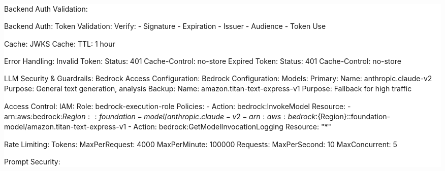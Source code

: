 Backend Auth Validation:

Backend Auth:
  Token Validation:
    Verify:
      - Signature
      - Expiration
      - Issuer
      - Audience
      - Token Use
    
  Cache:
    JWKS Cache:
      TTL: 1 hour
    
  Error Handling:
    Invalid Token:
      Status: 401
      Cache-Control: no-store
    Expired Token:
      Status: 401
      Cache-Control: no-store

LLM Security & Guardrails:
Bedrock Access Configuration:
Bedrock Configuration:
  Models:
    Primary:
      Name: anthropic.claude-v2
      Purpose: General text generation, analysis
    Backup:
      Name: amazon.titan-text-express-v1
      Purpose: Fallback for high traffic

  Access Control:
    IAM:
      Role: bedrock-execution-role
      Policies:
        - Action: bedrock:InvokeModel
          Resource: 
            - arn:aws:bedrock:${Region}::foundation-model/anthropic.claude-v2
            - arn:aws:bedrock:${Region}::foundation-model/amazon.titan-text-express-v1
        - Action: bedrock:GetModelInvocationLogging
          Resource: "*"

  Rate Limiting:
    Tokens:
      MaxPerRequest: 4000
      MaxPerMinute: 100000
    Requests:
      MaxPerSecond: 10
      MaxConcurrent: 5

Prompt Security:
